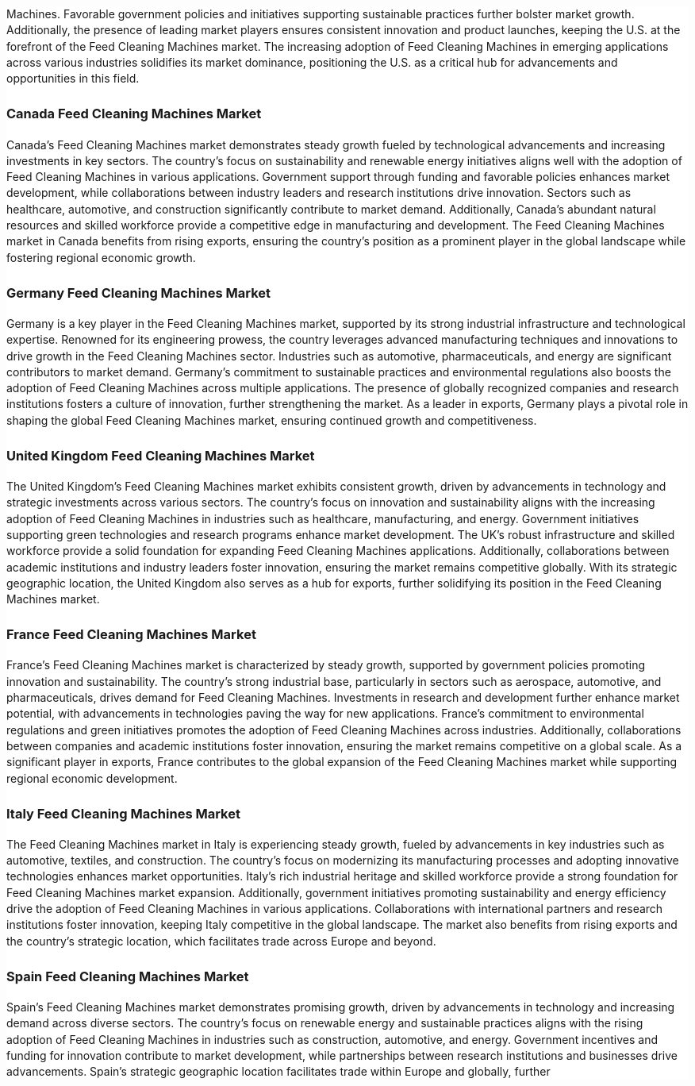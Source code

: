 Machines. Favorable government policies and initiatives supporting sustainable practices further bolster market growth. Additionally, the presence of leading market players ensures consistent innovation and product launches, keeping the U.S. at the forefront of the Feed Cleaning Machines market. The increasing adoption of Feed Cleaning Machines in emerging applications across various industries solidifies its market dominance, positioning the U.S. as a critical hub for advancements and opportunities in this field.</p><h3>Canada Feed Cleaning Machines Market</h3><p>Canada&rsquo;s Feed Cleaning Machines market demonstrates steady growth fueled by technological advancements and increasing investments in key sectors. The country&rsquo;s focus on sustainability and renewable energy initiatives aligns well with the adoption of Feed Cleaning Machines in various applications. Government support through funding and favorable policies enhances market development, while collaborations between industry leaders and research institutions drive innovation. Sectors such as healthcare, automotive, and construction significantly contribute to market demand. Additionally, Canada&rsquo;s abundant natural resources and skilled workforce provide a competitive edge in manufacturing and development. The Feed Cleaning Machines market in Canada benefits from rising exports, ensuring the country&rsquo;s position as a prominent player in the global landscape while fostering regional economic growth.</p><h3>Germany Feed Cleaning Machines Market</h3><p>Germany is a key player in the Feed Cleaning Machines market, supported by its strong industrial infrastructure and technological expertise. Renowned for its engineering prowess, the country leverages advanced manufacturing techniques and innovations to drive growth in the Feed Cleaning Machines sector. Industries such as automotive, pharmaceuticals, and energy are significant contributors to market demand. Germany&rsquo;s commitment to sustainable practices and environmental regulations also boosts the adoption of Feed Cleaning Machines across multiple applications. The presence of globally recognized companies and research institutions fosters a culture of innovation, further strengthening the market. As a leader in exports, Germany plays a pivotal role in shaping the global Feed Cleaning Machines market, ensuring continued growth and competitiveness.</p><h3>United Kingdom Feed Cleaning Machines Market</h3><p>The United Kingdom&rsquo;s Feed Cleaning Machines market exhibits consistent growth, driven by advancements in technology and strategic investments across various sectors. The country&rsquo;s focus on innovation and sustainability aligns with the increasing adoption of Feed Cleaning Machines in industries such as healthcare, manufacturing, and energy. Government initiatives supporting green technologies and research programs enhance market development. The UK&rsquo;s robust infrastructure and skilled workforce provide a solid foundation for expanding Feed Cleaning Machines applications. Additionally, collaborations between academic institutions and industry leaders foster innovation, ensuring the market remains competitive globally. With its strategic geographic location, the United Kingdom also serves as a hub for exports, further solidifying its position in the Feed Cleaning Machines market.</p><h3>France Feed Cleaning Machines Market</h3><p>France&rsquo;s Feed Cleaning Machines market is characterized by steady growth, supported by government policies promoting innovation and sustainability. The country&rsquo;s strong industrial base, particularly in sectors such as aerospace, automotive, and pharmaceuticals, drives demand for Feed Cleaning Machines. Investments in research and development further enhance market potential, with advancements in technologies paving the way for new applications. France&rsquo;s commitment to environmental regulations and green initiatives promotes the adoption of Feed Cleaning Machines across industries. Additionally, collaborations between companies and academic institutions foster innovation, ensuring the market remains competitive on a global scale. As a significant player in exports, France contributes to the global expansion of the Feed Cleaning Machines market while supporting regional economic development.</p><h3>Italy Feed Cleaning Machines Market</h3><p>The Feed Cleaning Machines market in Italy is experiencing steady growth, fueled by advancements in key industries such as automotive, textiles, and construction. The country&rsquo;s focus on modernizing its manufacturing processes and adopting innovative technologies enhances market opportunities. Italy&rsquo;s rich industrial heritage and skilled workforce provide a strong foundation for Feed Cleaning Machines market expansion. Additionally, government initiatives promoting sustainability and energy efficiency drive the adoption of Feed Cleaning Machines in various applications. Collaborations with international partners and research institutions foster innovation, keeping Italy competitive in the global landscape. The market also benefits from rising exports and the country&rsquo;s strategic location, which facilitates trade across Europe and beyond.</p><h3>Spain Feed Cleaning Machines Market</h3><p>Spain&rsquo;s Feed Cleaning Machines market demonstrates promising growth, driven by advancements in technology and increasing demand across diverse sectors. The country&rsquo;s focus on renewable energy and sustainable practices aligns with the rising adoption of Feed Cleaning Machines in industries such as construction, automotive, and energy. Government incentives and funding for innovation contribute to market development, while partnerships between research institutions and businesses drive advancements. Spain&rsquo;s strategic geographic location facilitates trade within Europe and globally, further